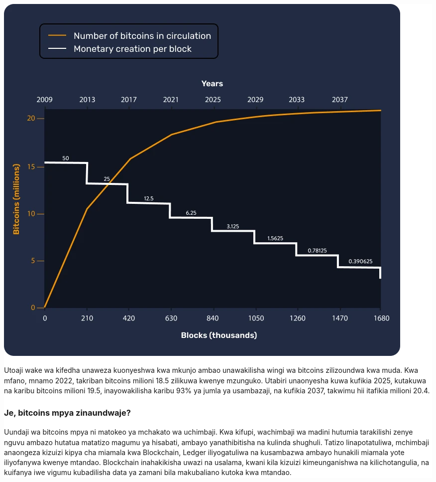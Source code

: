 ![image](assets/en/22.webp)

Utoaji wake wa kifedha unaweza kuonyeshwa kwa mkunjo ambao unawakilisha wingi wa bitcoins zilizoundwa kwa muda. Kwa mfano, mnamo 2022, takriban bitcoins milioni 18.5 zilikuwa kwenye mzunguko. Utabiri unaonyesha kuwa kufikia 2025, kutakuwa na karibu bitcoins milioni 19.5, inayowakilisha karibu 93% ya jumla ya usambazaji, na kufikia 2037, takwimu hii itafikia milioni 20.4.

### Je, bitcoins mpya zinaundwaje?

Uundaji wa bitcoins mpya ni matokeo ya mchakato wa uchimbaji. Kwa kifupi, wachimbaji wa madini hutumia tarakilishi zenye nguvu ambazo hutatua matatizo magumu ya hisabati, ambayo yanathibitisha na kulinda shughuli. Tatizo linapotatuliwa, mchimbaji anaongeza kizuizi kipya cha miamala kwa Blockchain, Ledger iliyogatuliwa na kusambazwa ambayo hunakili miamala yote iliyofanywa kwenye mtandao. Blockchain inahakikisha uwazi na usalama, kwani kila kizuizi kimeunganishwa na kilichotangulia, na kuifanya iwe vigumu kubadilisha data ya zamani bila makubaliano kutoka kwa mtandao.
